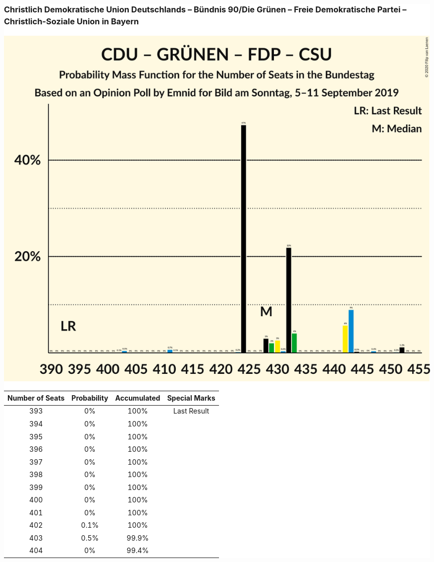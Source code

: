 ### Christlich Demokratische Union Deutschlands – Bündnis 90/Die Grünen – Freie Demokratische Partei – Christlich-Soziale Union in Bayern

![Graph with seats probability mass function not yet produced](2019-09-11-Emnid-coalitions-seats-pmf-cdu–grünen–fdp–csu.png "Seats Probability Mass Function")

| Number of Seats | Probability | Accumulated | Special Marks |
|:---------------:|:-----------:|:-----------:|:-------------:|
| 393 | 0% | 100% | Last Result |
| 394 | 0% | 100% |  |
| 395 | 0% | 100% |  |
| 396 | 0% | 100% |  |
| 397 | 0% | 100% |  |
| 398 | 0% | 100% |  |
| 399 | 0% | 100% |  |
| 400 | 0% | 100% |  |
| 401 | 0% | 100% |  |
| 402 | 0.1% | 100% |  |
| 403 | 0.5% | 99.9% |  |
| 404 | 0% | 99.4% |  |